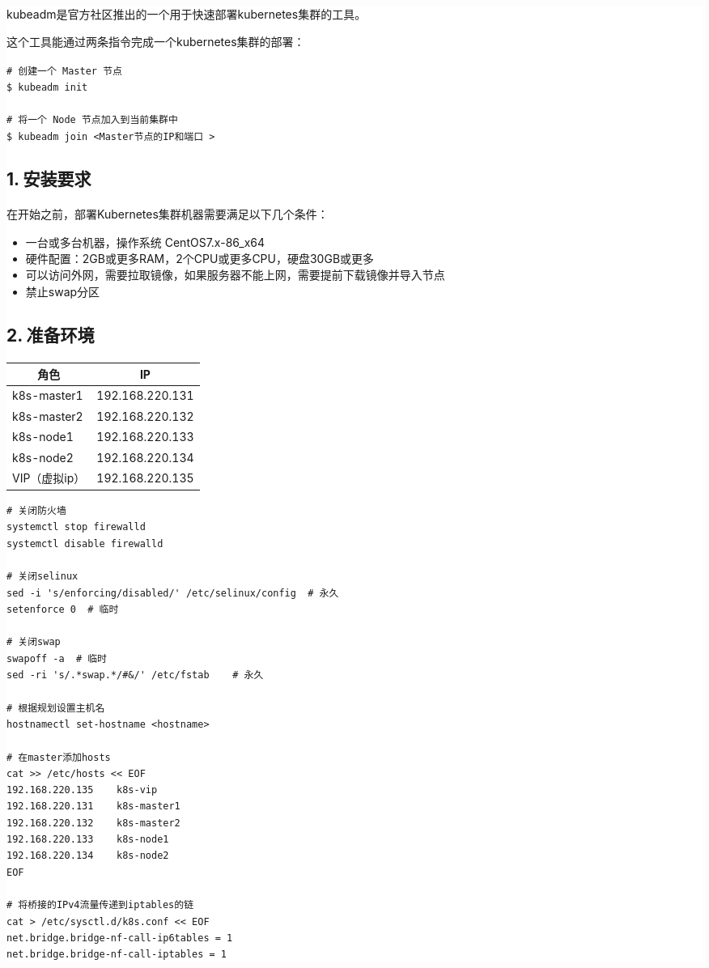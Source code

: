 


kubeadm是官方社区推出的一个用于快速部署kubernetes集群的工具。

这个工具能通过两条指令完成一个kubernetes集群的部署：

```
# 创建一个 Master 节点
$ kubeadm init

# 将一个 Node 节点加入到当前集群中
$ kubeadm join <Master节点的IP和端口 >
```

## 1. 安装要求

在开始之前，部署Kubernetes集群机器需要满足以下几个条件：

- 一台或多台机器，操作系统 CentOS7.x-86_x64
- 硬件配置：2GB或更多RAM，2个CPU或更多CPU，硬盘30GB或更多
- 可以访问外网，需要拉取镜像，如果服务器不能上网，需要提前下载镜像并导入节点
- 禁止swap分区

## 2. 准备环境

| 角色   | IP           |
| ------ | ------------ |
| k8s-master1 | 192.168.220.131 |
| k8s-master2 | 192.168.220.132 |
| k8s-node1  | 192.168.220.133 |
| k8s-node2  | 192.168.220.134 |
| VIP（虚拟ip） | 192.168.220.135 |

```
# 关闭防火墙
systemctl stop firewalld
systemctl disable firewalld

# 关闭selinux
sed -i 's/enforcing/disabled/' /etc/selinux/config  # 永久
setenforce 0  # 临时

# 关闭swap
swapoff -a  # 临时
sed -ri 's/.*swap.*/#&/' /etc/fstab    # 永久

# 根据规划设置主机名
hostnamectl set-hostname <hostname>

# 在master添加hosts
cat >> /etc/hosts << EOF
192.168.220.135    k8s-vip
192.168.220.131    k8s-master1
192.168.220.132    k8s-master2
192.168.220.133    k8s-node1
192.168.220.134    k8s-node2
EOF

# 将桥接的IPv4流量传递到iptables的链
cat > /etc/sysctl.d/k8s.conf << EOF
net.bridge.bridge-nf-call-ip6tables = 1
net.bridge.bridge-nf-call-iptables = 1
```